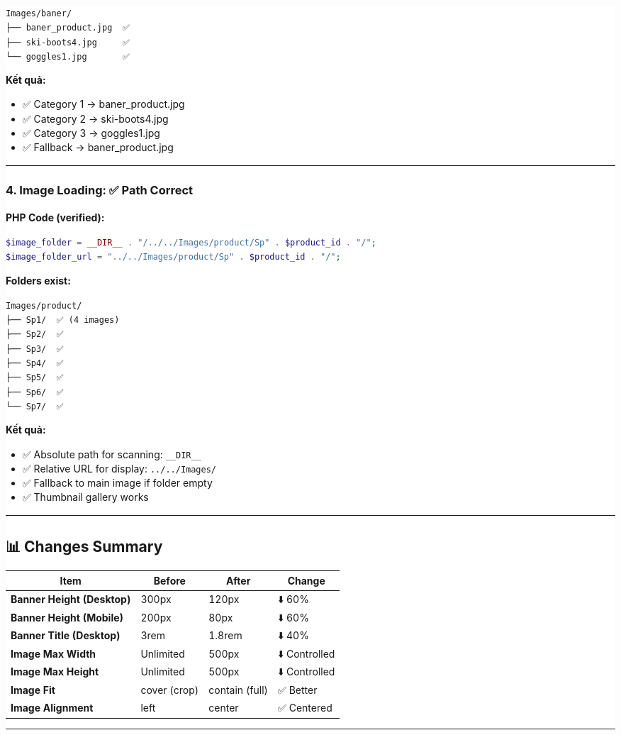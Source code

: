 ```
Images/baner/
├── baner_product.jpg  ✅
├── ski-boots4.jpg     ✅
└── goggles1.jpg       ✅
```

**Kết quả:**

- ✅ Category 1 → baner_product.jpg
- ✅ Category 2 → ski-boots4.jpg
- ✅ Category 3 → goggles1.jpg
- ✅ Fallback → baner_product.jpg

---

### 4. Image Loading: ✅ Path Correct

**PHP Code (verified):**

```php
$image_folder = __DIR__ . "/../../Images/product/Sp" . $product_id . "/";
$image_folder_url = "../../Images/product/Sp" . $product_id . "/";
```

**Folders exist:**

```
Images/product/
├── Sp1/  ✅ (4 images)
├── Sp2/  ✅
├── Sp3/  ✅
├── Sp4/  ✅
├── Sp5/  ✅
├── Sp6/  ✅
└── Sp7/  ✅
```

**Kết quả:**

- ✅ Absolute path for scanning: `__DIR__`
- ✅ Relative URL for display: `../../Images/`
- ✅ Fallback to main image if folder empty
- ✅ Thumbnail gallery works

---

## 📊 Changes Summary

| Item                        | Before       | After          | Change        |
| --------------------------- | ------------ | -------------- | ------------- |
| **Banner Height (Desktop)** | 300px        | 120px          | ⬇️ 60%        |
| **Banner Height (Mobile)**  | 200px        | 80px           | ⬇️ 60%        |
| **Banner Title (Desktop)**  | 3rem         | 1.8rem         | ⬇️ 40%        |
| **Image Max Width**         | Unlimited    | 500px          | ⬇️ Controlled |
| **Image Max Height**        | Unlimited    | 500px          | ⬇️ Controlled |
| **Image Fit**               | cover (crop) | contain (full) | ✅ Better     |
| **Image Alignment**         | left         | center         | ✅ Centered   |

---